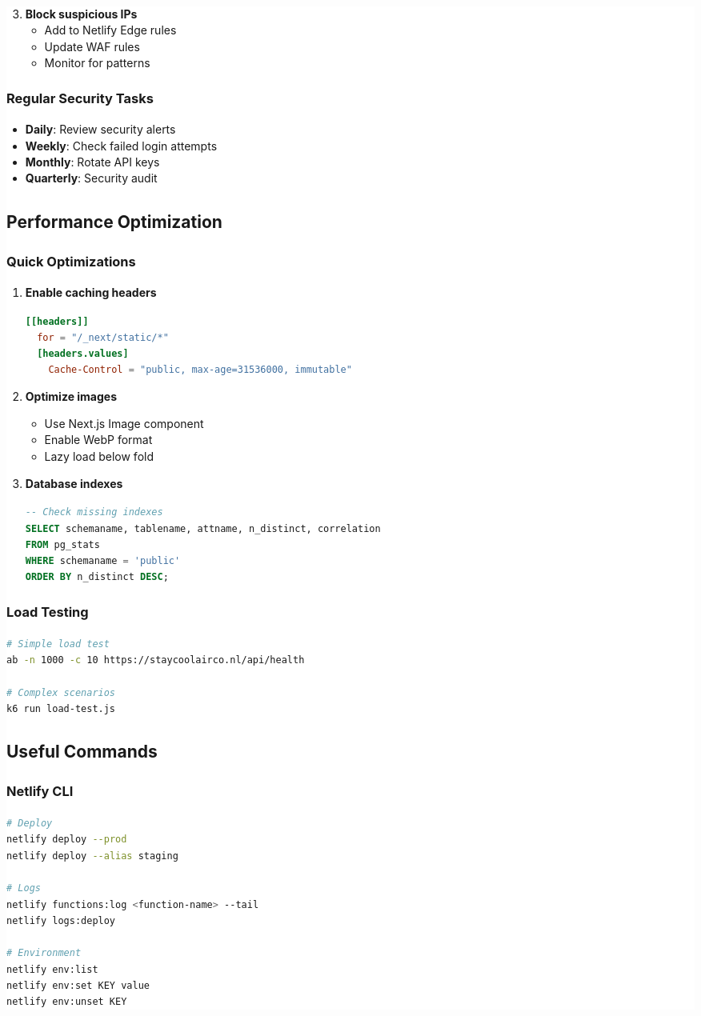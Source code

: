 3. **Block suspicious IPs**
   - Add to Netlify Edge rules
   - Update WAF rules
   - Monitor for patterns

### Regular Security Tasks

- **Daily**: Review security alerts
- **Weekly**: Check failed login attempts
- **Monthly**: Rotate API keys
- **Quarterly**: Security audit

## Performance Optimization

### Quick Optimizations

1. **Enable caching headers**
   ```toml
   [[headers]]
     for = "/_next/static/*"
     [headers.values]
       Cache-Control = "public, max-age=31536000, immutable"
   ```

2. **Optimize images**
   - Use Next.js Image component
   - Enable WebP format
   - Lazy load below fold

3. **Database indexes**
   ```sql
   -- Check missing indexes
   SELECT schemaname, tablename, attname, n_distinct, correlation
   FROM pg_stats
   WHERE schemaname = 'public'
   ORDER BY n_distinct DESC;
   ```

### Load Testing

```bash
# Simple load test
ab -n 1000 -c 10 https://staycoolairco.nl/api/health

# Complex scenarios
k6 run load-test.js
```

## Useful Commands

### Netlify CLI

```bash
# Deploy
netlify deploy --prod
netlify deploy --alias staging

# Logs
netlify functions:log <function-name> --tail
netlify logs:deploy

# Environment
netlify env:list
netlify env:set KEY value
netlify env:unset KEY
```